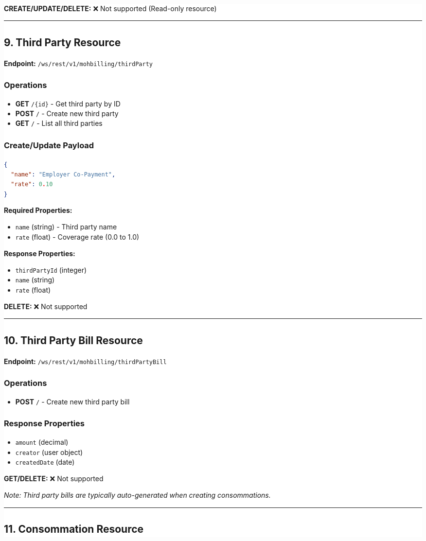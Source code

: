 **CREATE/UPDATE/DELETE:** ❌ Not supported (Read-only resource)

---

## 9. Third Party Resource

**Endpoint:** `/ws/rest/v1/mohbilling/thirdParty`

### Operations
- **GET** `/{id}` - Get third party by ID
- **POST** `/` - Create new third party
- **GET** `/` - List all third parties

### Create/Update Payload
```json
{
  "name": "Employer Co-Payment",
  "rate": 0.10
}
```


**Required Properties:**
- `name` (string) - Third party name
- `rate` (float) - Coverage rate (0.0 to 1.0)

**Response Properties:**
- `thirdPartyId` (integer)
- `name` (string)
- `rate` (float)

**DELETE:** ❌ Not supported

---

## 10. Third Party Bill Resource

**Endpoint:** `/ws/rest/v1/mohbilling/thirdPartyBill`

### Operations
- **POST** `/` - Create new third party bill

### Response Properties
- `amount` (decimal)
- `creator` (user object)
- `createdDate` (date)

**GET/DELETE:** ❌ Not supported

*Note: Third party bills are typically auto-generated when creating consommations.*

---

## 11. Consommation Resource
